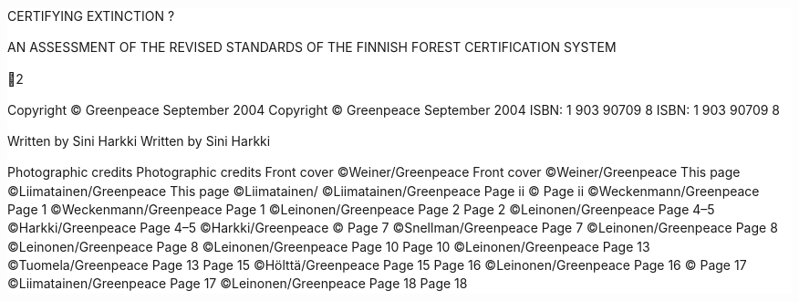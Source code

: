 CERTIFYING
EXTINCTION  ?

AN ASSESSMENT OF THE
REVISED STANDARDS
OF THE FINNISH FOREST
CERTIFICATION SYSTEM

2

Copyright © Greenpeace September 2004
Copyright © Greenpeace September 2004
ISBN: 1 903 90709 8
ISBN: 1 903 90709 8

Written by Sini Harkki
Written by Sini Harkki

Photographic credits
Photographic credits
Front cover   ©Weiner/Greenpeace
Front cover   ©Weiner/Greenpeace
This page   ©Liimatainen/Greenpeace
This page   ©Liimatainen/
©Liimatainen/Greenpeace
Page ii
©
Page ii
©Weckenmann/Greenpeace
Page 1
©Weckenmann/Greenpeace
Page 1
©Leinonen/Greenpeace
Page 2
Page 2
©Leinonen/Greenpeace
Page 4–5   ©Harkki/Greenpeace
Page 4–5   ©Harkki/Greenpeace
©
Page 7
©Snellman/Greenpeace
Page 7
©Leinonen/Greenpeace
Page 8
©Leinonen/Greenpeace
Page 8
©Leinonen/Greenpeace
Page 10
Page 10
©Leinonen/Greenpeace
Page 13
©Tuomela/Greenpeace
Page 13
Page 15
©Hölttä/Greenpeace
Page 15
Page 16
©Leinonen/Greenpeace
Page 16
©
Page 17
©Liimatainen/Greenpeace
Page 17
©Leinonen/Greenpeace
Page 18
Page 18